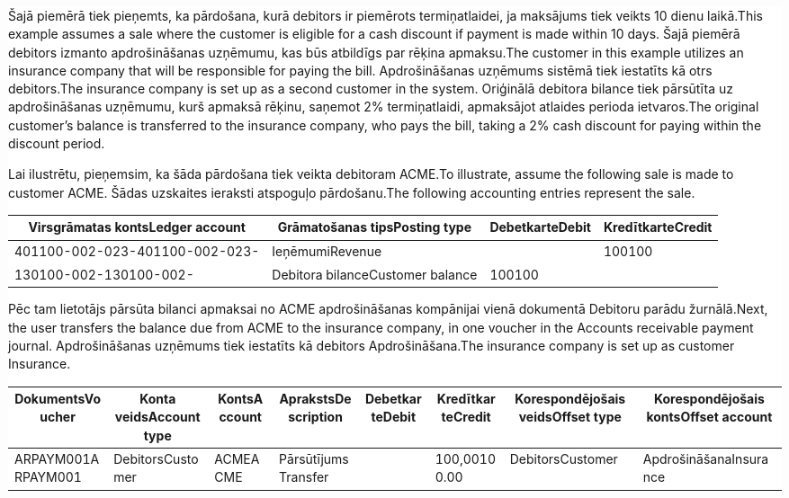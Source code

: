 <span data-ttu-id="62b04-452">Šajā piemērā tiek pieņemts, ka pārdošana, kurā debitors ir piemērots termiņatlaidei, ja maksājums tiek veikts 10 dienu laikā.</span><span class="sxs-lookup"><span data-stu-id="62b04-452">This example assumes a sale where the customer is eligible for a cash discount if payment is made within 10 days.</span></span> <span data-ttu-id="62b04-453">Šajā piemērā debitors izmanto apdrošināšanas uzņēmumu, kas būs atbildīgs par rēķina apmaksu.</span><span class="sxs-lookup"><span data-stu-id="62b04-453">The customer in this example utilizes an insurance company that will be responsible for paying the bill.</span></span> <span data-ttu-id="62b04-454">Apdrošināšanas uzņēmums sistēmā tiek iestatīts kā otrs debitors.</span><span class="sxs-lookup"><span data-stu-id="62b04-454">The insurance company is set up as a second customer in the system.</span></span> <span data-ttu-id="62b04-455">Oriģinālā debitora bilance tiek pārsūtīta uz apdrošināšanas uzņēmumu, kurš apmaksā rēķinu, saņemot 2% termiņatlaidi, apmaksājot atlaides perioda ietvaros.</span><span class="sxs-lookup"><span data-stu-id="62b04-455">The original customer’s balance is transferred to the insurance company, who pays the bill, taking a 2% cash discount for paying within the discount period.</span></span> 

<span data-ttu-id="62b04-456">Lai ilustrētu, pieņemsim, ka šāda pārdošana tiek veikta debitoram ACME.</span><span class="sxs-lookup"><span data-stu-id="62b04-456">To illustrate, assume the following sale is made to customer ACME.</span></span> <span data-ttu-id="62b04-457">Šādas uzskaites ieraksti atspoguļo pārdošanu.</span><span class="sxs-lookup"><span data-stu-id="62b04-457">The following accounting entries represent the sale.</span></span>

| <span data-ttu-id="62b04-458">Virsgrāmatas konts</span><span class="sxs-lookup"><span data-stu-id="62b04-458">Ledger account</span></span> | <span data-ttu-id="62b04-459">Grāmatošanas tips</span><span class="sxs-lookup"><span data-stu-id="62b04-459">Posting type</span></span> | <span data-ttu-id="62b04-460">Debetkarte</span><span class="sxs-lookup"><span data-stu-id="62b04-460">Debit</span></span> | <span data-ttu-id="62b04-461">Kredītkarte</span><span class="sxs-lookup"><span data-stu-id="62b04-461">Credit</span></span> |
|--------------------|------------------|-----------|------------|
| <span data-ttu-id="62b04-462">401100-002-023-</span><span class="sxs-lookup"><span data-stu-id="62b04-462">401100-002-023-</span></span>    | <span data-ttu-id="62b04-463">Ieņēmumi</span><span class="sxs-lookup"><span data-stu-id="62b04-463">Revenue</span></span>          |           | <span data-ttu-id="62b04-464">100</span><span class="sxs-lookup"><span data-stu-id="62b04-464">100</span></span>        |
| <span data-ttu-id="62b04-465">130100-002-</span><span class="sxs-lookup"><span data-stu-id="62b04-465">130100-002-</span></span>        | <span data-ttu-id="62b04-466">Debitora bilance</span><span class="sxs-lookup"><span data-stu-id="62b04-466">Customer balance</span></span> | <span data-ttu-id="62b04-467">100</span><span class="sxs-lookup"><span data-stu-id="62b04-467">100</span></span>       |            |

<span data-ttu-id="62b04-468">Pēc tam lietotājs pārsūta bilanci apmaksai no ACME apdrošināšanas kompānijai vienā dokumentā Debitoru parādu žurnālā.</span><span class="sxs-lookup"><span data-stu-id="62b04-468">Next, the user transfers the balance due from ACME to the insurance company, in one voucher in the Accounts receivable payment journal.</span></span> <span data-ttu-id="62b04-469">Apdrošināšanas uzņēmums tiek iestatīts kā debitors Apdrošināšana.</span><span class="sxs-lookup"><span data-stu-id="62b04-469">The insurance company is set up as customer Insurance.</span></span>

| <span data-ttu-id="62b04-470">Dokuments</span><span class="sxs-lookup"><span data-stu-id="62b04-470">Voucher</span></span> | <span data-ttu-id="62b04-471">Konta veids</span><span class="sxs-lookup"><span data-stu-id="62b04-471">Account type</span></span> | <span data-ttu-id="62b04-472">Konts</span><span class="sxs-lookup"><span data-stu-id="62b04-472">Account</span></span> | <span data-ttu-id="62b04-473">Apraksts</span><span class="sxs-lookup"><span data-stu-id="62b04-473">Description</span></span> | <span data-ttu-id="62b04-474">Debetkarte</span><span class="sxs-lookup"><span data-stu-id="62b04-474">Debit</span></span> | <span data-ttu-id="62b04-475">Kredītkarte</span><span class="sxs-lookup"><span data-stu-id="62b04-475">Credit</span></span> | <span data-ttu-id="62b04-476">Korespondējošais veids</span><span class="sxs-lookup"><span data-stu-id="62b04-476">Offset type</span></span> | <span data-ttu-id="62b04-477">Korespondējošais konts</span><span class="sxs-lookup"><span data-stu-id="62b04-477">Offset account</span></span> |
|-------------|------------------|-------------|-----------------|-----------|------------|-----------------|--------------------|
| <span data-ttu-id="62b04-478">ARPAYM001</span><span class="sxs-lookup"><span data-stu-id="62b04-478">ARPAYM001</span></span>   | <span data-ttu-id="62b04-479">Debitors</span><span class="sxs-lookup"><span data-stu-id="62b04-479">Customer</span></span>         | <span data-ttu-id="62b04-480">ACME</span><span class="sxs-lookup"><span data-stu-id="62b04-480">ACME</span></span>        | <span data-ttu-id="62b04-481">Pārsūtījums</span><span class="sxs-lookup"><span data-stu-id="62b04-481">Transfer</span></span>        |           | <span data-ttu-id="62b04-482">100,00</span><span class="sxs-lookup"><span data-stu-id="62b04-482">100.00</span></span>     | <span data-ttu-id="62b04-483">Debitors</span><span class="sxs-lookup"><span data-stu-id="62b04-483">Customer</span></span>        | <span data-ttu-id="62b04-484">Apdrošināšana</span><span class="sxs-lookup"><span data-stu-id="62b04-484">Insurance</span></span>          |
